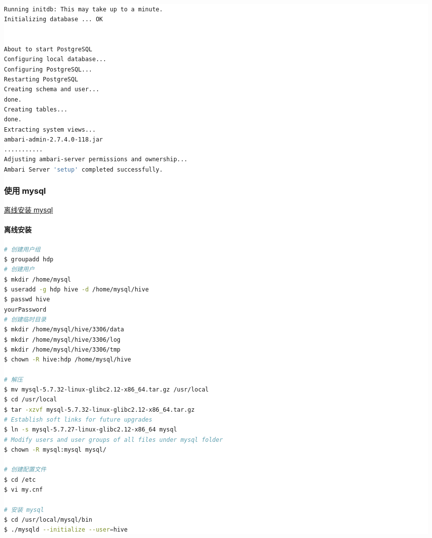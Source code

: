 ```sh
Running initdb: This may take up to a minute.
Initializing database ... OK


About to start PostgreSQL
Configuring local database...
Configuring PostgreSQL...
Restarting PostgreSQL
Creating schema and user...
done.
Creating tables...
done.
Extracting system views...
ambari-admin-2.7.4.0-118.jar
...........
Adjusting ambari-server permissions and ownership...
Ambari Server 'setup' completed successfully.
```

### 使用 mysql

[离线安装 mysql](https://programmer.group/linux-centos-7-mysql-5.7-offline-installation.html)

#### 离线安装

```sh
# 创建用户组
$ groupadd hdp
# 创建用户
$ mkdir /home/mysql
$ useradd -g hdp hive -d /home/mysql/hive
$ passwd hive
yourPassword
# 创建临时目录
$ mkdir /home/mysql/hive/3306/data
$ mkdir /home/mysql/hive/3306/log
$ mkdir /home/mysql/hive/3306/tmp
$ chown -R hive:hdp /home/mysql/hive

# 解压
$ mv mysql-5.7.32-linux-glibc2.12-x86_64.tar.gz /usr/local
$ cd /usr/local
$ tar -xzvf mysql-5.7.32-linux-glibc2.12-x86_64.tar.gz
# Establish soft links for future upgrades
$ ln -s mysql-5.7.27-linux-glibc2.12-x86_64 mysql
# Modify users and user groups of all files under mysql folder
$ chown -R mysql:mysql mysql/

# 创建配置文件
$ cd /etc
$ vi my.cnf

# 安装 mysql
$ cd /usr/local/mysql/bin
$ ./mysqld --initialize --user=hive
```
